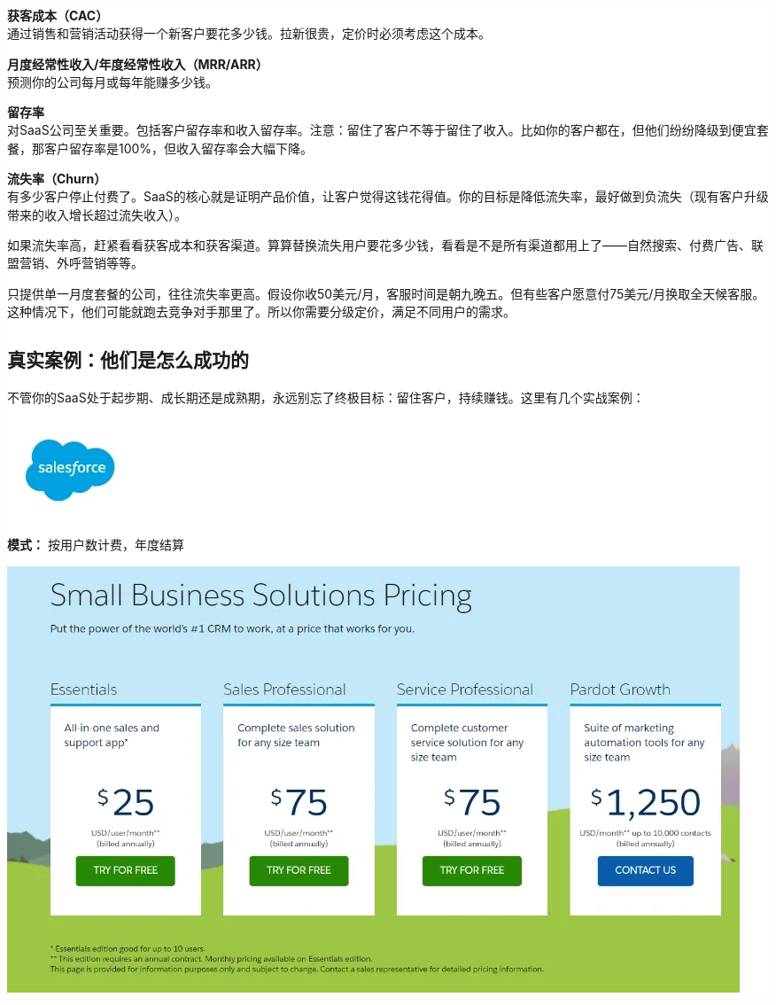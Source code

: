 **获客成本（CAC）**  
通过销售和营销活动获得一个新客户要花多少钱。拉新很贵，定价时必须考虑这个成本。

**月度经常性收入/年度经常性收入（MRR/ARR）**  
预测你的公司每月或每年能赚多少钱。

**留存率**  
对SaaS公司至关重要。包括客户留存率和收入留存率。注意：留住了客户不等于留住了收入。比如你的客户都在，但他们纷纷降级到便宜套餐，那客户留存率是100%，但收入留存率会大幅下降。

**流失率（Churn）**  
有多少客户停止付费了。SaaS的核心就是证明产品价值，让客户觉得这钱花得值。你的目标是降低流失率，最好做到负流失（现有客户升级带来的收入增长超过流失收入）。

如果流失率高，赶紧看看获客成本和获客渠道。算算替换流失用户要花多少钱，看看是不是所有渠道都用上了——自然搜索、付费广告、联盟营销、外呼营销等等。

只提供单一月度套餐的公司，往往流失率更高。假设你收50美元/月，客服时间是朝九晚五。但有些客户愿意付75美元/月换取全天候客服。这种情况下，他们可能就跑去竞争对手那里了。所以你需要分级定价，满足不同用户的需求。

## 真实案例：他们是怎么成功的

不管你的SaaS处于起步期、成长期还是成熟期，永远别忘了终极目标：留住客户，持续赚钱。这里有几个实战案例：

![Salesforce标志](image/575508159684.webp)

**模式：** 按用户数计费，年度结算

![Salesforce定价页面](image/9229067626.webp)
